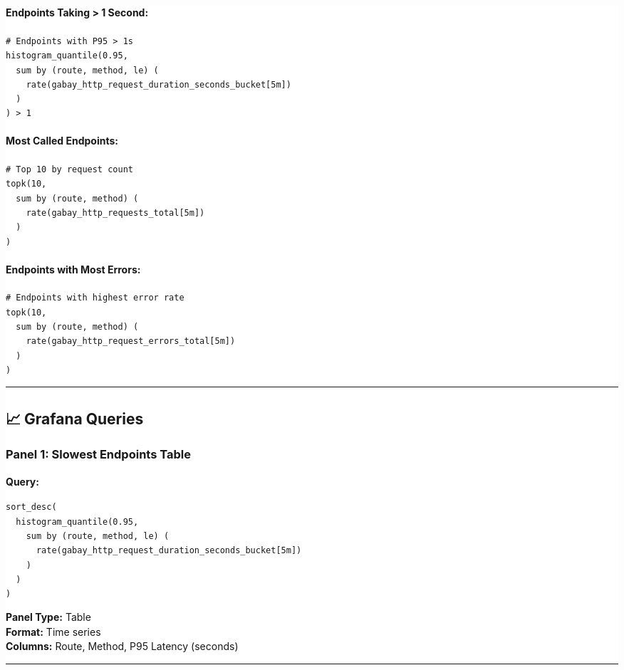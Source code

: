 #### **Endpoints Taking > 1 Second:**

```promql
# Endpoints with P95 > 1s
histogram_quantile(0.95, 
  sum by (route, method, le) (
    rate(gabay_http_request_duration_seconds_bucket[5m])
  )
) > 1
```

#### **Most Called Endpoints:**

```promql
# Top 10 by request count
topk(10, 
  sum by (route, method) (
    rate(gabay_http_requests_total[5m])
  )
)
```

#### **Endpoints with Most Errors:**

```promql
# Endpoints with highest error rate
topk(10,
  sum by (route, method) (
    rate(gabay_http_request_errors_total[5m])
  )
)
```

---

## 📈 Grafana Queries

### **Panel 1: Slowest Endpoints Table**

**Query:**
```promql
sort_desc(
  histogram_quantile(0.95, 
    sum by (route, method, le) (
      rate(gabay_http_request_duration_seconds_bucket[5m])
    )
  )
)
```

**Panel Type:** Table  
**Format:** Time series  
**Columns:** Route, Method, P95 Latency (seconds)

---
